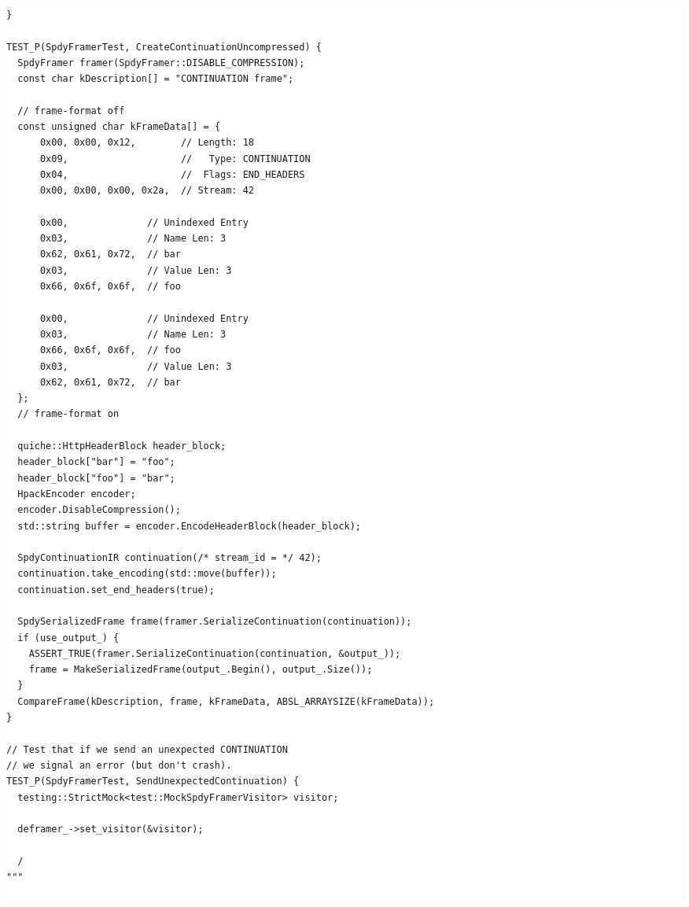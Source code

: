 ```
}

TEST_P(SpdyFramerTest, CreateContinuationUncompressed) {
  SpdyFramer framer(SpdyFramer::DISABLE_COMPRESSION);
  const char kDescription[] = "CONTINUATION frame";

  // frame-format off
  const unsigned char kFrameData[] = {
      0x00, 0x00, 0x12,        // Length: 18
      0x09,                    //   Type: CONTINUATION
      0x04,                    //  Flags: END_HEADERS
      0x00, 0x00, 0x00, 0x2a,  // Stream: 42

      0x00,              // Unindexed Entry
      0x03,              // Name Len: 3
      0x62, 0x61, 0x72,  // bar
      0x03,              // Value Len: 3
      0x66, 0x6f, 0x6f,  // foo

      0x00,              // Unindexed Entry
      0x03,              // Name Len: 3
      0x66, 0x6f, 0x6f,  // foo
      0x03,              // Value Len: 3
      0x62, 0x61, 0x72,  // bar
  };
  // frame-format on

  quiche::HttpHeaderBlock header_block;
  header_block["bar"] = "foo";
  header_block["foo"] = "bar";
  HpackEncoder encoder;
  encoder.DisableCompression();
  std::string buffer = encoder.EncodeHeaderBlock(header_block);

  SpdyContinuationIR continuation(/* stream_id = */ 42);
  continuation.take_encoding(std::move(buffer));
  continuation.set_end_headers(true);

  SpdySerializedFrame frame(framer.SerializeContinuation(continuation));
  if (use_output_) {
    ASSERT_TRUE(framer.SerializeContinuation(continuation, &output_));
    frame = MakeSerializedFrame(output_.Begin(), output_.Size());
  }
  CompareFrame(kDescription, frame, kFrameData, ABSL_ARRAYSIZE(kFrameData));
}

// Test that if we send an unexpected CONTINUATION
// we signal an error (but don't crash).
TEST_P(SpdyFramerTest, SendUnexpectedContinuation) {
  testing::StrictMock<test::MockSpdyFramerVisitor> visitor;

  deframer_->set_visitor(&visitor);

  /
"""


```